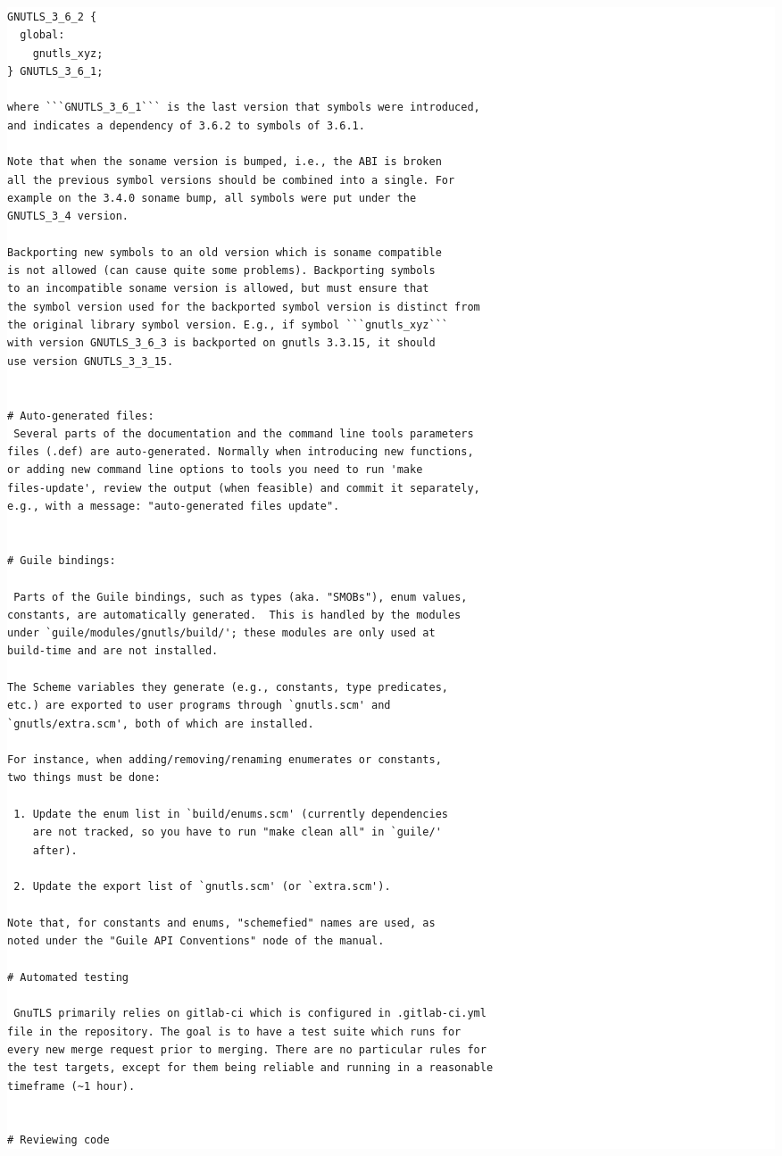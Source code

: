 ```
GNUTLS_3_6_2 {
  global:
	gnutls_xyz;
} GNUTLS_3_6_1;

where ```GNUTLS_3_6_1``` is the last version that symbols were introduced,
and indicates a dependency of 3.6.2 to symbols of 3.6.1.

Note that when the soname version is bumped, i.e., the ABI is broken
all the previous symbol versions should be combined into a single. For
example on the 3.4.0 soname bump, all symbols were put under the
GNUTLS_3_4 version.

Backporting new symbols to an old version which is soname compatible
is not allowed (can cause quite some problems). Backporting symbols
to an incompatible soname version is allowed, but must ensure that
the symbol version used for the backported symbol version is distinct from
the original library symbol version. E.g., if symbol ```gnutls_xyz```
with version GNUTLS_3_6_3 is backported on gnutls 3.3.15, it should
use version GNUTLS_3_3_15.


# Auto-generated files:
 Several parts of the documentation and the command line tools parameters
files (.def) are auto-generated. Normally when introducing new functions,
or adding new command line options to tools you need to run 'make
files-update', review the output (when feasible) and commit it separately,
e.g., with a message: "auto-generated files update".


# Guile bindings:

 Parts of the Guile bindings, such as types (aka. "SMOBs"), enum values,
constants, are automatically generated.  This is handled by the modules
under `guile/modules/gnutls/build/'; these modules are only used at
build-time and are not installed.

The Scheme variables they generate (e.g., constants, type predicates,
etc.) are exported to user programs through `gnutls.scm' and
`gnutls/extra.scm', both of which are installed.

For instance, when adding/removing/renaming enumerates or constants,
two things must be done:

 1. Update the enum list in `build/enums.scm' (currently dependencies
    are not tracked, so you have to run "make clean all" in `guile/'
    after).

 2. Update the export list of `gnutls.scm' (or `extra.scm').

Note that, for constants and enums, "schemefied" names are used, as
noted under the "Guile API Conventions" node of the manual.

# Automated testing

 GnuTLS primarily relies on gitlab-ci which is configured in .gitlab-ci.yml
file in the repository. The goal is to have a test suite which runs for
every new merge request prior to merging. There are no particular rules for
the test targets, except for them being reliable and running in a reasonable
timeframe (~1 hour).


# Reviewing code
```